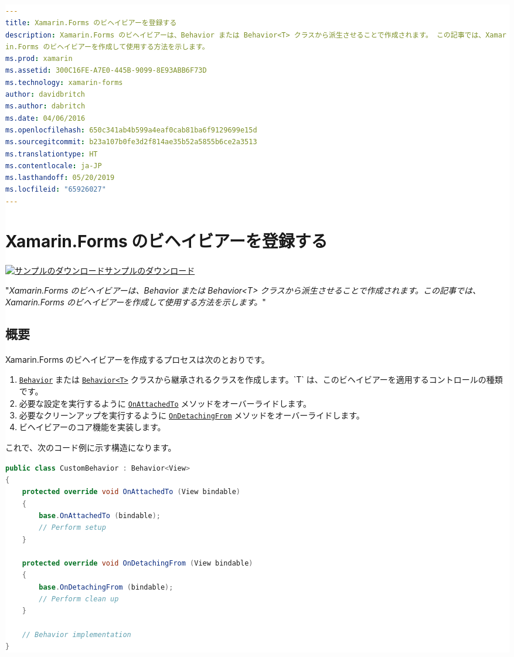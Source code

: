 ```yaml
---
title: Xamarin.Forms のビヘイビアーを登録する
description: Xamarin.Forms のビヘイビアーは、Behavior または Behavior<T> クラスから派生させることで作成されます。 この記事では、Xamarin.Forms のビヘイビアーを作成して使用する方法を示します。
ms.prod: xamarin
ms.assetid: 300C16FE-A7E0-445B-9099-8E93ABB6F73D
ms.technology: xamarin-forms
author: davidbritch
ms.author: dabritch
ms.date: 04/06/2016
ms.openlocfilehash: 650c341ab4b599a4eaf0cab81ba6f9129699e15d
ms.sourcegitcommit: b23a107b0fe3d2f814ae35b52a5855b6ce2a3513
ms.translationtype: HT
ms.contentlocale: ja-JP
ms.lasthandoff: 05/20/2019
ms.locfileid: "65926027"
---
```

# <a name="create-xamarinforms-behaviors"></a>Xamarin.Forms のビヘイビアーを登録する

[![サンプルのダウンロード](~/media/shared/download.png)サンプルのダウンロード](https://developer.xamarin.com/samples/xamarin-forms/Behaviors/NumericValidationBehavior/)

"_Xamarin.Forms のビヘイビアーは、Behavior または Behavior&lt;T&gt; クラスから派生させることで作成されます。この記事では、Xamarin.Forms のビヘイビアーを作成して使用する方法を示します。_"

## <a name="overview"></a>概要

Xamarin.Forms のビヘイビアーを作成するプロセスは次のとおりです。

1. [`Behavior`](xref:Xamarin.Forms.Behavior) または [`Behavior<T>`](xref:Xamarin.Forms.Behavior`1) クラスから継承されるクラスを作成します。`T` は、このビヘイビアーを適用するコントロールの種類です。
1. 必要な設定を実行するように [`OnAttachedTo`](xref:Xamarin.Forms.Behavior`1.OnAttachedTo(Xamarin.Forms.BindableObject)) メソッドをオーバーライドします。
1. 必要なクリーンアップを実行するように [`OnDetachingFrom`](xref:Xamarin.Forms.Behavior`1.OnDetachingFrom(Xamarin.Forms.BindableObject)) メソッドをオーバーライドします。
1. ビヘイビアーのコア機能を実装します。

これで、次のコード例に示す構造になります。

```csharp
public class CustomBehavior : Behavior<View>
{
    protected override void OnAttachedTo (View bindable)
    {
        base.OnAttachedTo (bindable);
        // Perform setup
    }

    protected override void OnDetachingFrom (View bindable)
    {
        base.OnDetachingFrom (bindable);
        // Perform clean up
    }

    // Behavior implementation
}
```
